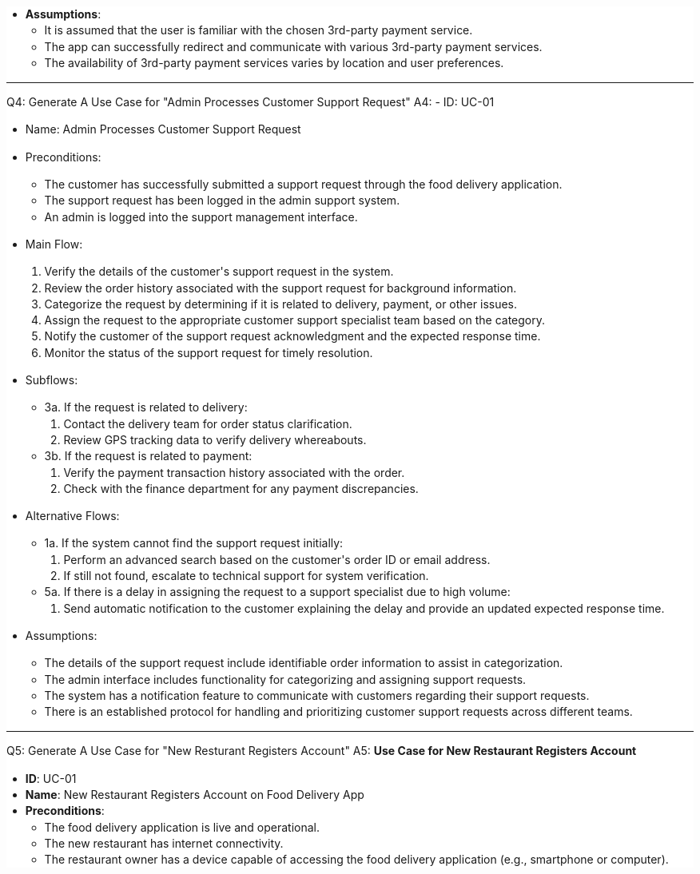 - **Assumptions**:
  - It is assumed that the user is familiar with the chosen 3rd-party payment service.
  - The app can successfully redirect and communicate with various 3rd-party payment services.
  - The availability of 3rd-party payment services varies by location and user preferences.
------------------------------------------------------------
Q4: Generate A Use Case for "Admin Processes Customer Support Request"
A4: - ID: UC-01
- Name: Admin Processes Customer Support Request
- Preconditions:
  - The customer has successfully submitted a support request through the food delivery application.
  - The support request has been logged in the admin support system.
  - An admin is logged into the support management interface.

- Main Flow:
  1. Verify the details of the customer's support request in the system.
  2. Review the order history associated with the support request for background information.
  3. Categorize the request by determining if it is related to delivery, payment, or other issues.
  4. Assign the request to the appropriate customer support specialist team based on the category.
  5. Notify the customer of the support request acknowledgment and the expected response time.
  6. Monitor the status of the support request for timely resolution.

- Subflows:
  - 3a. If the request is related to delivery:
    1. Contact the delivery team for order status clarification.
    2. Review GPS tracking data to verify delivery whereabouts.
  - 3b. If the request is related to payment:
    1. Verify the payment transaction history associated with the order.
    2. Check with the finance department for any payment discrepancies.

- Alternative Flows:
  - 1a. If the system cannot find the support request initially:
    1. Perform an advanced search based on the customer's order ID or email address.
    2. If still not found, escalate to technical support for system verification.
  - 5a. If there is a delay in assigning the request to a support specialist due to high volume:
    1. Send automatic notification to the customer explaining the delay and provide an updated expected response time.

- Assumptions:
  - The details of the support request include identifiable order information to assist in categorization.
  - The admin interface includes functionality for categorizing and assigning support requests.
  - The system has a notification feature to communicate with customers regarding their support requests.
  - There is an established protocol for handling and prioritizing customer support requests across different teams.
------------------------------------------------------------
Q5: Generate A Use Case for "New Resturant Registers Account"
A5: **Use Case for New Restaurant Registers Account**

- **ID**: UC-01
- **Name**: New Restaurant Registers Account on Food Delivery App
- **Preconditions**:
  - The food delivery application is live and operational.
  - The new restaurant has internet connectivity.
  - The restaurant owner has a device capable of accessing the food delivery application (e.g., smartphone or computer).
